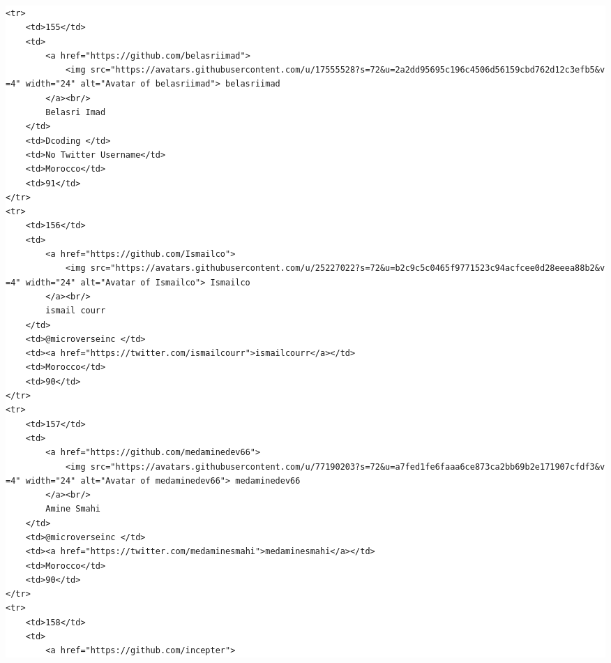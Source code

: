 	<tr>
		<td>155</td>
		<td>
			<a href="https://github.com/belasriimad">
				<img src="https://avatars.githubusercontent.com/u/17555528?s=72&u=2a2dd95695c196c4506d56159cbd762d12c3efb5&v=4" width="24" alt="Avatar of belasriimad"> belasriimad
			</a><br/>
			Belasri Imad
		</td>
		<td>Dcoding </td>
		<td>No Twitter Username</td>
		<td>Morocco</td>
		<td>91</td>
	</tr>
	<tr>
		<td>156</td>
		<td>
			<a href="https://github.com/Ismailco">
				<img src="https://avatars.githubusercontent.com/u/25227022?s=72&u=b2c9c5c0465f9771523c94acfcee0d28eeea88b2&v=4" width="24" alt="Avatar of Ismailco"> Ismailco
			</a><br/>
			ismail courr
		</td>
		<td>@microverseinc </td>
		<td><a href="https://twitter.com/ismailcourr">ismailcourr</a></td>
		<td>Morocco</td>
		<td>90</td>
	</tr>
	<tr>
		<td>157</td>
		<td>
			<a href="https://github.com/medaminedev66">
				<img src="https://avatars.githubusercontent.com/u/77190203?s=72&u=a7fed1fe6faaa6ce873ca2bb69b2e171907cfdf3&v=4" width="24" alt="Avatar of medaminedev66"> medaminedev66
			</a><br/>
			Amine Smahi
		</td>
		<td>@microverseinc </td>
		<td><a href="https://twitter.com/medaminesmahi">medaminesmahi</a></td>
		<td>Morocco</td>
		<td>90</td>
	</tr>
	<tr>
		<td>158</td>
		<td>
			<a href="https://github.com/incepter">
